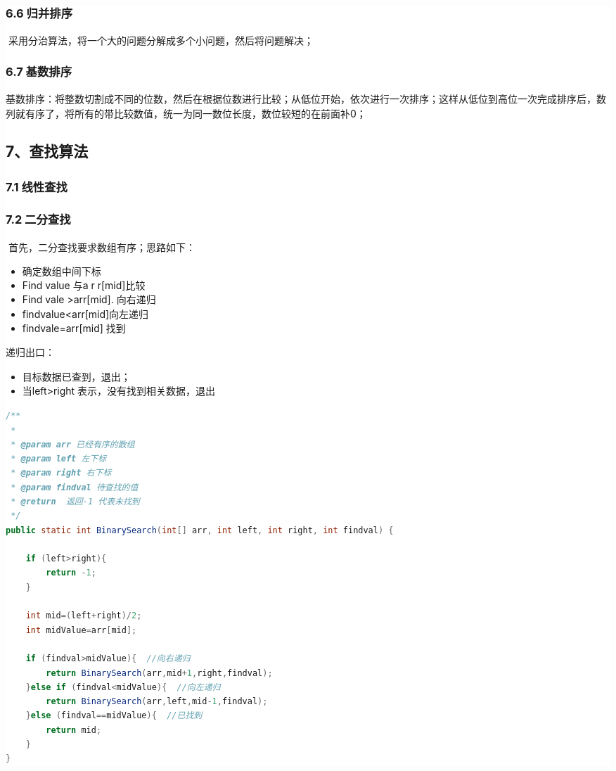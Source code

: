 ### 6.6 归并排序

​	采用分治算法，将一个大的问题分解成多个小问题，然后将问题解决；

### 6.7 基数排序

​	基数排序：将整数切割成不同的位数，然后在根据位数进行比较；从低位开始，依次进行一次排序；这样从低位到高位一次完成排序后，数列就有序了，将所有的带比较数值，统一为同一数位长度，数位较短的在前面补0；

## 7、查找算法

### 7.1 线性查找

### 7.2 二分查找

​	首先，二分查找要求数组有序；思路如下：

- 确定数组中间下标
- Find value 与a r r[mid]比较
- Find vale >arr[mid]. 向右递归
- findvalue<arr[mid]向左递归
- findvale=arr[mid] 找到

递归出口：

- 目标数据已查到，退出；
- 当left>right 表示，没有找到相关数据，退出

```java
/**
 *
 * @param arr 已经有序的数组
 * @param left 左下标
 * @param right 右下标
 * @param findval 待查找的值
 * @return  返回-1 代表未找到
 */
public static int BinarySearch(int[] arr, int left, int right, int findval) {

    if (left>right){
        return -1;
    }

    int mid=(left+right)/2;
    int midValue=arr[mid];

    if (findval>midValue){  //向右递归
        return BinarySearch(arr,mid+1,right,findval);
    }else if (findval<midValue){  //向左递归
        return BinarySearch(arr,left,mid-1,findval);
    }else (findval==midValue){  //已找到
        return mid;
    }
}
```
